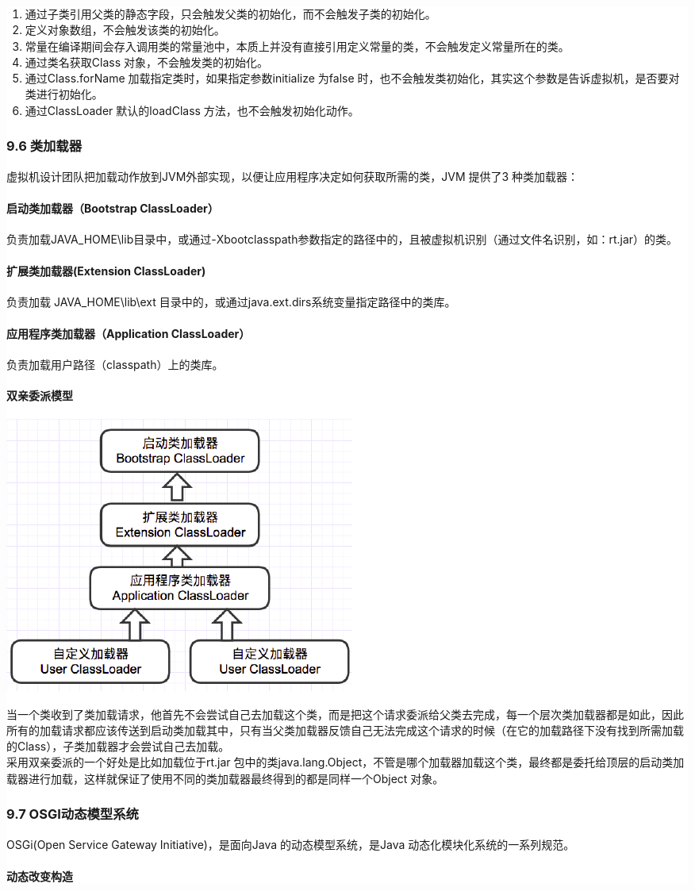 1. 通过子类引用父类的静态字段，只会触发父类的初始化，而不会触发子类的初始化。
2. 定义对象数组，不会触发该类的初始化。
3. 常量在编译期间会存入调用类的常量池中，本质上并没有直接引用定义常量的类，不会触发定义常量所在的类。
4. 通过类名获取Class 对象，不会触发类的初始化。
5. 通过Class.forName 加载指定类时，如果指定参数initialize 为false 时，也不会触发类初始化，其实这个参数是告诉虚拟机，是否要对类进行初始化。
6. 通过ClassLoader 默认的loadClass 方法，也不会触发初始化动作。

### 9.6 类加载器

虚拟机设计团队把加载动作放到JVM外部实现，以便让应用程序决定如何获取所需的类，JVM 提供了3 种类加载器：

#### 启动类加载器（Bootstrap ClassLoader）

负责加载JAVA_HOME\lib目录中，或通过-Xbootclasspath参数指定的路径中的，且被虚拟机识别（通过文件名识别，如：rt.jar）的类。

#### 扩展类加载器(Extension ClassLoader)

负责加载 JAVA_HOME\lib\ext 目录中的，或通过java.ext.dirs系统变量指定路径中的类库。

#### 应用程序类加载器（Application ClassLoader）

负责加载用户路径（classpath）上的类库。

#### 双亲委派模型

![双亲委派模型](./images/双亲委派模型.png "双亲委派模型")

当一个类收到了类加载请求，他首先不会尝试自己去加载这个类，而是把这个请求委派给父类去完成，每一个层次类加载器都是如此，因此所有的加载请求都应该传送到启动类加载其中，只有当父类加载器反馈自己无法完成这个请求的时候（在它的加载路径下没有找到所需加载的Class），子类加载器才会尝试自己去加载。  
采用双亲委派的一个好处是比如加载位于rt.jar 包中的类java.lang.Object，不管是哪个加载器加载这个类，最终都是委托给顶层的启动类加载器进行加载，这样就保证了使用不同的类加载器最终得到的都是同样一个Object 对象。

### 9.7 OSGI动态模型系统

OSGi(Open Service Gateway Initiative)，是面向Java 的动态模型系统，是Java 动态化模块化系统的一系列规范。

#### 动态改变构造

